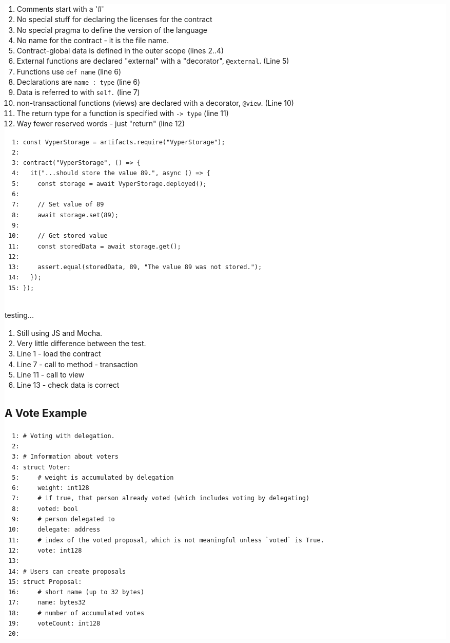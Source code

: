 1. Comments start with a '#'
2. No special stuff for declaring the licenses for the contract
3. No special pragma to define the version of the language
4. No name for the contract - it is the file name.
5. Contract-global data is defined in the outer scope (lines 2..4)
6. External functions are declared "external" with a "decorator", `@external`.  (Line 5)
7. Functions use `def name` (line 6)
8. Declarations are `name : type` (line 6)
9. Data is referred to with `self.` (line 7)
9. non-transactional functions (views) are declared with a decorator, `@view`.   (Line 10)
9. The return type for a function is specified with `-> type` (line 11)
9. Way fewer reserved words - just "return" (line 12)


```
  1: const VyperStorage = artifacts.require("VyperStorage");
  2: 
  3: contract("VyperStorage", () => {
  4:   it("...should store the value 89.", async () => {
  5:     const storage = await VyperStorage.deployed();
  6: 
  7:     // Set value of 89
  8:     await storage.set(89);
  9: 
 10:     // Get stored value
 11:     const storedData = await storage.get();
 12: 
 13:     assert.equal(storedData, 89, "The value 89 was not stored.");
 14:   });
 15: });


```

testing...
1. Still using JS and Mocha.
2. Very little difference between the test.
3. Line 1 - load the contract
4. Line 7 - call to method - transaction
4. Line 11 - call to view 
4. Line 13 - check data is correct


## A Vote Example

```
  1: # Voting with delegation.
  2: 
  3: # Information about voters
  4: struct Voter:
  5:     # weight is accumulated by delegation
  6:     weight: int128
  7:     # if true, that person already voted (which includes voting by delegating)
  8:     voted: bool
  9:     # person delegated to
 10:     delegate: address
 11:     # index of the voted proposal, which is not meaningful unless `voted` is True.
 12:     vote: int128
 13: 
 14: # Users can create proposals
 15: struct Proposal:
 16:     # short name (up to 32 bytes)
 17:     name: bytes32
 18:     # number of accumulated votes
 19:     voteCount: int128
 20: 
```